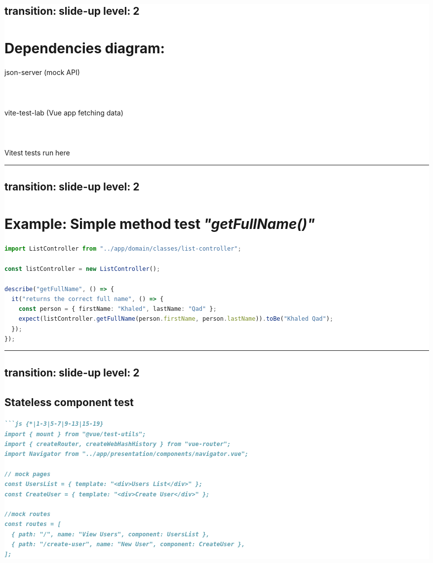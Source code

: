 transition: slide-up
level: 2
---

# Dependencies diagram:

<v-click>
json-server (mock API)<br></v-click>
<v-click>
       <Arrow x1="150" y1="130" x2="150" y2="200" />
</v-click>
<br><br><br>
<v-click>
vite-test-lab (Vue app fetching data)<br></v-click>
<v-click>
       <Arrow x1="150" y1="230" x2="150" y2="300" />
</v-click>
<br><br><br>
<v-click>
Vitest tests run here
</v-click>

---
transition: slide-up
level: 2
---

<h1>Example: Simple method test <i><strong color="#00a67d">"getFullName()"</strong></i></h1>

```ts
import ListController from "../app/domain/classes/list-controller";

const listController = new ListController();

describe("getFullName", () => {
  it("returns the correct full name", () => {
    const person = { firstName: "Khaled", lastName: "Qad" };
    expect(listController.getFullName(person.firstName, person.lastName)).toBe("Khaled Qad");
  });
});
```

---
transition: slide-up
level: 2
---

## Stateless component test

````md magic-move {at:1, lines: false}
```js {*|1-3|5-7|9-13|15-19}
import { mount } from "@vue/test-utils";
import { createRouter, createWebHashHistory } from "vue-router";
import Navigator from "../app/presentation/components/navigator.vue";

// mock pages
const UsersList = { template: "<div>Users List</div>" };
const CreateUser = { template: "<div>Create User</div>" };

//mock routes
const routes = [
  { path: "/", name: "View Users", component: UsersList },
  { path: "/create-user", name: "New User", component: CreateUser },
];
````
